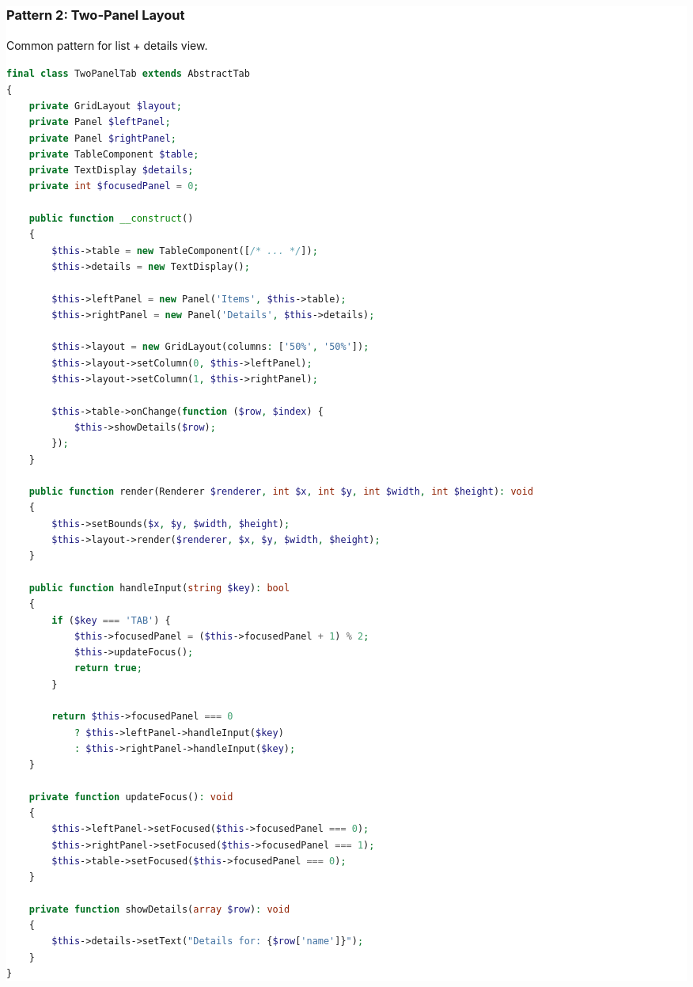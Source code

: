### Pattern 2: Two-Panel Layout

Common pattern for list + details view.

```php
final class TwoPanelTab extends AbstractTab
{
    private GridLayout $layout;
    private Panel $leftPanel;
    private Panel $rightPanel;
    private TableComponent $table;
    private TextDisplay $details;
    private int $focusedPanel = 0;

    public function __construct()
    {
        $this->table = new TableComponent([/* ... */]);
        $this->details = new TextDisplay();

        $this->leftPanel = new Panel('Items', $this->table);
        $this->rightPanel = new Panel('Details', $this->details);

        $this->layout = new GridLayout(columns: ['50%', '50%']);
        $this->layout->setColumn(0, $this->leftPanel);
        $this->layout->setColumn(1, $this->rightPanel);

        $this->table->onChange(function ($row, $index) {
            $this->showDetails($row);
        });
    }

    public function render(Renderer $renderer, int $x, int $y, int $width, int $height): void
    {
        $this->setBounds($x, $y, $width, $height);
        $this->layout->render($renderer, $x, $y, $width, $height);
    }

    public function handleInput(string $key): bool
    {
        if ($key === 'TAB') {
            $this->focusedPanel = ($this->focusedPanel + 1) % 2;
            $this->updateFocus();
            return true;
        }

        return $this->focusedPanel === 0
            ? $this->leftPanel->handleInput($key)
            : $this->rightPanel->handleInput($key);
    }

    private function updateFocus(): void
    {
        $this->leftPanel->setFocused($this->focusedPanel === 0);
        $this->rightPanel->setFocused($this->focusedPanel === 1);
        $this->table->setFocused($this->focusedPanel === 0);
    }

    private function showDetails(array $row): void
    {
        $this->details->setText("Details for: {$row['name']}");
    }
}
```
